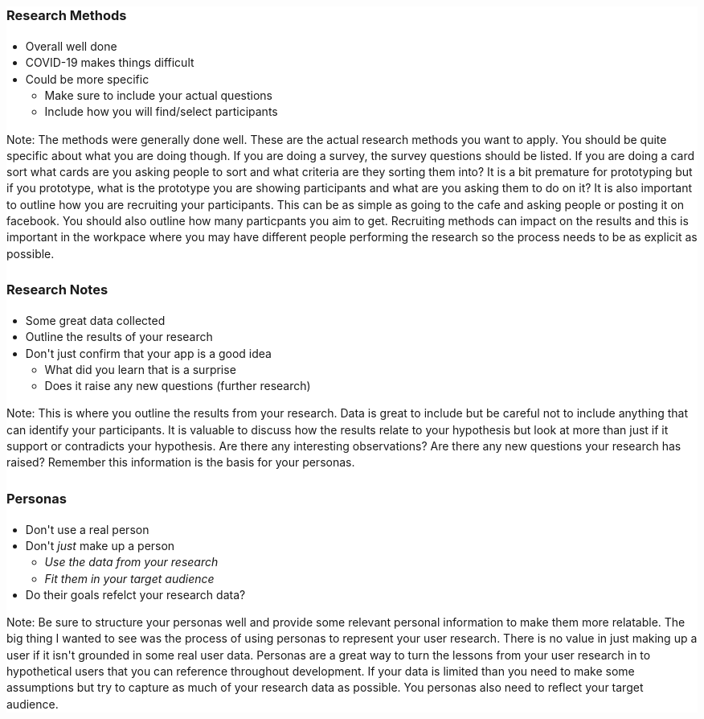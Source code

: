 
### Research Methods
* Overall well done
* COVID-19 makes things difficult
* Could be more specific
	* Make sure to include your actual questions
	* Include how you will find/select participants

Note:
The methods were generally done well. These are the actual research methods you want to apply. You should be quite specific about what you are doing though. If you are doing a survey, the survey questions should be listed. If you are doing a card sort what cards are you asking people to sort and what criteria are they sorting them into? It is a bit premature for prototyping but if you prototype, what is the prototype you are showing participants and what are you asking them to do on it?
It is also important to outline how you are recruiting your participants. This can be as simple as going to the cafe and asking people or posting it on facebook. You should also outline how many particpants you aim to get. Recruiting methods can impact on the results and this is important in the workpace where you may have different people performing the research so the process needs to be as explicit as possible.



### Research Notes
* Some great data collected
* Outline the results of your research
* Don't just confirm that your app is a good idea
	* What did you learn that is a surprise
	* Does it raise any new questions (further research)

Note:
This is where you outline the results from your research. Data is great to include but be careful not to include anything that can identify your participants. It is valuable to discuss how the results relate to your hypothesis but look at more than just if it support or contradicts your hypothesis. Are there any interesting observations? Are there any new questions your research has raised? Remember this information is the basis for your personas.



### Personas
* Don't use a real person
* Don't _just_ make up a person
	* _Use the data from your research_
	* _Fit them in your target audience_
* Do their goals refelct your research data?

Note:
Be sure to structure your personas well and provide some relevant personal information to make them more relatable. The big thing I wanted to see was the process of using personas to represent your user research. There is no value in just making up a user if it isn't grounded in some real user data. Personas are a great way to turn the lessons from your user research in to hypothetical users that you can reference throughout development. If your data is limited than you need to make some assumptions but try to capture as much of your research data as possible. You personas also need to reflect your target audience.
